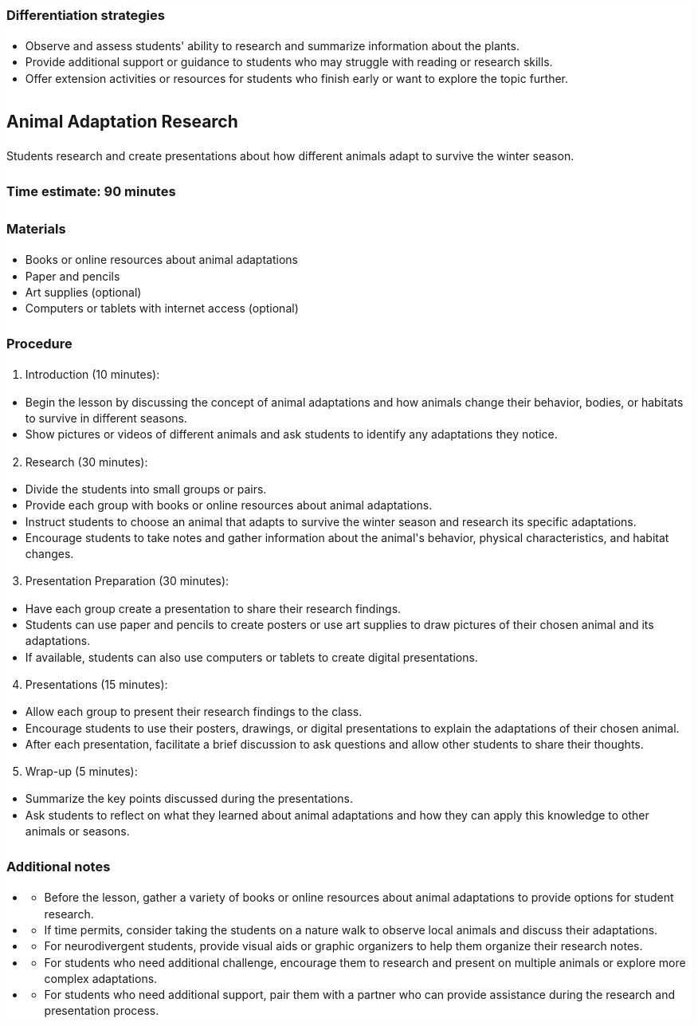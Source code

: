 ### Differentiation strategies
- Observe and assess students' ability to research and summarize information about the plants.
- Provide additional support or guidance to students who may struggle with reading or research skills.
- Offer extension activities or resources for students who finish early or want to explore the topic further.

## Animal Adaptation Research
Students research and create presentations about how different animals adapt to survive the winter season.

### Time estimate: 90 minutes

### Materials
- Books or online resources about animal adaptations
- Paper and pencils
- Art supplies (optional)
- Computers or tablets with internet access (optional)

### Procedure
1. Introduction (10 minutes):
- Begin the lesson by discussing the concept of animal adaptations and how animals change their behavior, bodies, or habitats to survive in different seasons.
- Show pictures or videos of different animals and ask students to identify any adaptations they notice.
2. Research (30 minutes):
- Divide the students into small groups or pairs.
- Provide each group with books or online resources about animal adaptations.
- Instruct students to choose an animal that adapts to survive the winter season and research its specific adaptations.
- Encourage students to take notes and gather information about the animal's behavior, physical characteristics, and habitat changes.
3. Presentation Preparation (30 minutes):
- Have each group create a presentation to share their research findings.
- Students can use paper and pencils to create posters or use art supplies to draw pictures of their chosen animal and its adaptations.
- If available, students can also use computers or tablets to create digital presentations.
4. Presentations (15 minutes):
- Allow each group to present their research findings to the class.
- Encourage students to use their posters, drawings, or digital presentations to explain the adaptations of their chosen animal.
- After each presentation, facilitate a brief discussion to ask questions and allow other students to share their thoughts.
5. Wrap-up (5 minutes):
- Summarize the key points discussed during the presentations.
- Ask students to reflect on what they learned about animal adaptations and how they can apply this knowledge to other animals or seasons.

### Additional notes
- - Before the lesson, gather a variety of books or online resources about animal adaptations to provide options for student research.
- - If time permits, consider taking the students on a nature walk to observe local animals and discuss their adaptations.
- - For neurodivergent students, provide visual aids or graphic organizers to help them organize their research notes.
- - For students who need additional challenge, encourage them to research and present on multiple animals or explore more complex adaptations.
- - For students who need additional support, pair them with a partner who can provide assistance during the research and presentation process.

